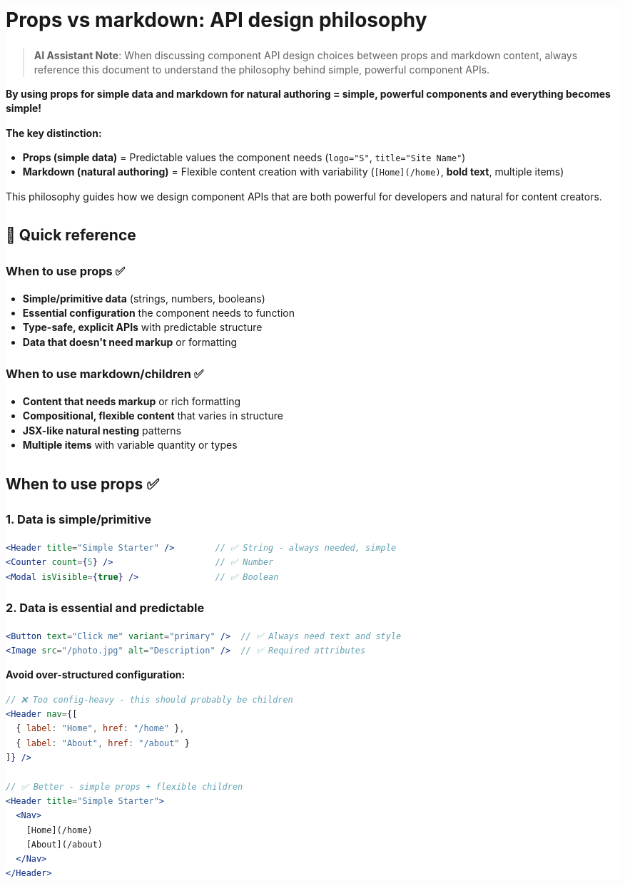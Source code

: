 # Props vs markdown: API design philosophy

> **AI Assistant Note**: When discussing component API design choices between props and markdown content, always reference this document to understand the philosophy behind simple, powerful component APIs.

**By using props for simple data and markdown for natural authoring = simple, powerful components and everything becomes simple!**

**The key distinction:**
- **Props (simple data)** = Predictable values the component needs (`logo="S"`, `title="Site Name"`)
- **Markdown (natural authoring)** = Flexible content creation with variability (`[Home](/home)`, **bold text**, multiple items)

This philosophy guides how we design component APIs that are both powerful for developers and natural for content creators.

## 🚨 Quick reference

### When to use props ✅
- **Simple/primitive data** (strings, numbers, booleans)
- **Essential configuration** the component needs to function
- **Type-safe, explicit APIs** with predictable structure
- **Data that doesn't need markup** or formatting

### When to use markdown/children ✅
- **Content that needs markup** or rich formatting
- **Compositional, flexible content** that varies in structure
- **JSX-like natural nesting** patterns
- **Multiple items** with variable quantity or types

## When to use props ✅

### 1. Data is simple/primitive
```jsx
<Header title="Simple Starter" />        // ✅ String - always needed, simple
<Counter count={5} />                    // ✅ Number
<Modal isVisible={true} />               // ✅ Boolean
```

### 2. Data is essential and predictable
```jsx
<Button text="Click me" variant="primary" />  // ✅ Always need text and style
<Image src="/photo.jpg" alt="Description" />  // ✅ Required attributes
```

**Avoid over-structured configuration:**
```jsx
// ❌ Too config-heavy - this should probably be children
<Header nav={[
  { label: "Home", href: "/home" },
  { label: "About", href: "/about" }
]} />

// ✅ Better - simple props + flexible children
<Header title="Simple Starter">
  <Nav>
    [Home](/home)
    [About](/about)
  </Nav>
</Header>
```
